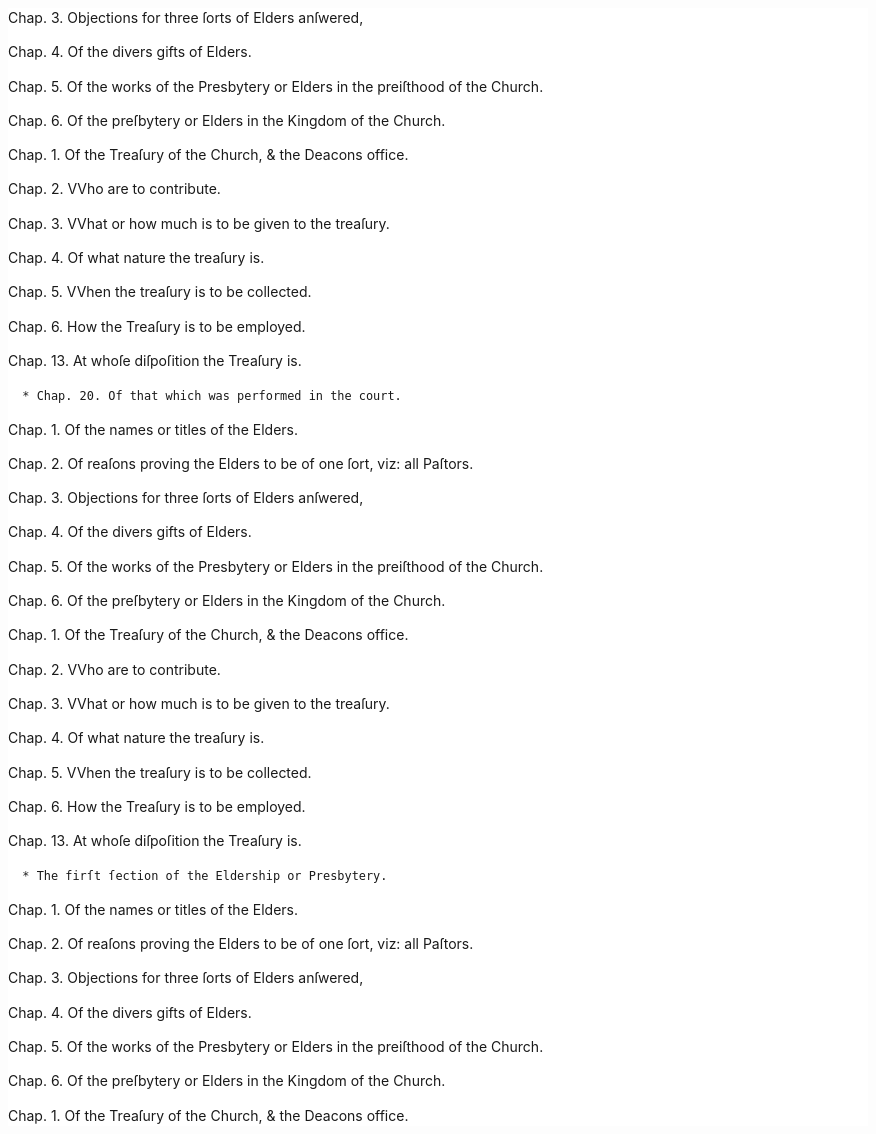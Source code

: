 Chap. 3. Objections for three ſorts of Elders anſwered,

Chap. 4. Of the divers gifts of Elders.

Chap. 5. Of the works of the Presbytery or Elders in the preiſthood of the Church.

Chap. 6. Of the preſbytery or Elders in the Kingdom of the Church.

Chap. 1. Of the Treaſury of the Church, & the Deacons office.

Chap. 2. VVho are to contribute.

Chap. 3. VVhat or how much is to be given to the treaſury.

Chap. 4. Of what nature the treaſury is.

Chap. 5. VVhen the treaſury is to be collected.

Chap. 6. How the Treaſury is to be employed.

Chap. 13. At whoſe diſpoſition the Treaſury is.

      * Chap. 20. Of that which was performed in the court.

Chap. 1. Of the names or titles of the Elders.

Chap. 2. Of reaſons proving the Elders to be of one ſort, viz: all Paſtors.

Chap. 3. Objections for three ſorts of Elders anſwered,

Chap. 4. Of the divers gifts of Elders.

Chap. 5. Of the works of the Presbytery or Elders in the preiſthood of the Church.

Chap. 6. Of the preſbytery or Elders in the Kingdom of the Church.

Chap. 1. Of the Treaſury of the Church, & the Deacons office.

Chap. 2. VVho are to contribute.

Chap. 3. VVhat or how much is to be given to the treaſury.

Chap. 4. Of what nature the treaſury is.

Chap. 5. VVhen the treaſury is to be collected.

Chap. 6. How the Treaſury is to be employed.

Chap. 13. At whoſe diſpoſition the Treaſury is.

      * The firſt ſection of the Eldership or Presbytery.

Chap. 1. Of the names or titles of the Elders.

Chap. 2. Of reaſons proving the Elders to be of one ſort, viz: all Paſtors.

Chap. 3. Objections for three ſorts of Elders anſwered,

Chap. 4. Of the divers gifts of Elders.

Chap. 5. Of the works of the Presbytery or Elders in the preiſthood of the Church.

Chap. 6. Of the preſbytery or Elders in the Kingdom of the Church.

Chap. 1. Of the Treaſury of the Church, & the Deacons office.
